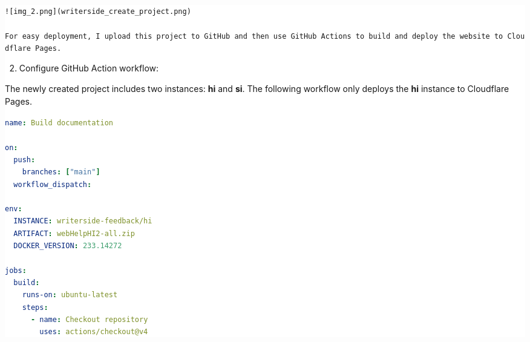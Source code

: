     ![img_2.png](writerside_create_project.png)

    For easy deployment, I upload this project to GitHub and then use GitHub Actions to build and deploy the website to Cloudflare Pages.

2. Configure GitHub Action workflow:

  The newly created project includes two instances: **hi** and **si**. The following workflow only deploys the **hi** instance to Cloudflare Pages.

  ```yaml title=".github/workflows/deploy.yml"
  name: Build documentation
  
  on:
    push:
      branches: ["main"]
    workflow_dispatch:
  
  env:
    INSTANCE: writerside-feedback/hi
    ARTIFACT: webHelpHI2-all.zip
    DOCKER_VERSION: 233.14272
  
  jobs:
    build:
      runs-on: ubuntu-latest
      steps:
        - name: Checkout repository
          uses: actions/checkout@v4
  
  ```